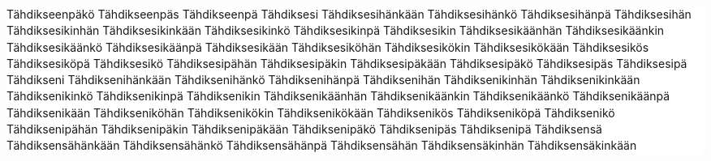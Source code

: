 Tähdikseenpäkö
Tähdikseenpäs
Tähdikseenpä
Tähdiksesi
Tähdiksesihänkään
Tähdiksesihänkö
Tähdiksesihänpä
Tähdiksesihän
Tähdiksesikinhän
Tähdiksesikinkään
Tähdiksesikinkö
Tähdiksesikinpä
Tähdiksesikin
Tähdiksesikäänhän
Tähdiksesikäänkin
Tähdiksesikäänkö
Tähdiksesikäänpä
Tähdiksesikään
Tähdiksesiköhän
Tähdiksesikökin
Tähdiksesikökään
Tähdiksesikös
Tähdiksesiköpä
Tähdiksesikö
Tähdiksesipähän
Tähdiksesipäkin
Tähdiksesipäkään
Tähdiksesipäkö
Tähdiksesipäs
Tähdiksesipä
Tähdikseni
Tähdiksenihänkään
Tähdiksenihänkö
Tähdiksenihänpä
Tähdiksenihän
Tähdiksenikinhän
Tähdiksenikinkään
Tähdiksenikinkö
Tähdiksenikinpä
Tähdiksenikin
Tähdiksenikäänhän
Tähdiksenikäänkin
Tähdiksenikäänkö
Tähdiksenikäänpä
Tähdiksenikään
Tähdikseniköhän
Tähdiksenikökin
Tähdiksenikökään
Tähdiksenikös
Tähdikseniköpä
Tähdiksenikö
Tähdiksenipähän
Tähdiksenipäkin
Tähdiksenipäkään
Tähdiksenipäkö
Tähdiksenipäs
Tähdiksenipä
Tähdiksensä
Tähdiksensähänkään
Tähdiksensähänkö
Tähdiksensähänpä
Tähdiksensähän
Tähdiksensäkinhän
Tähdiksensäkinkään